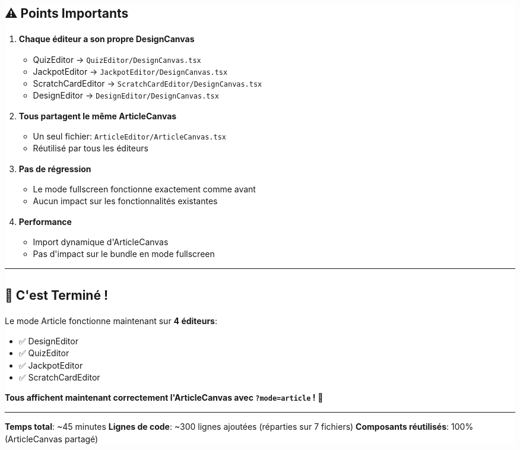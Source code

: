 
## ⚠️ Points Importants

1. **Chaque éditeur a son propre DesignCanvas**
   - QuizEditor → `QuizEditor/DesignCanvas.tsx`
   - JackpotEditor → `JackpotEditor/DesignCanvas.tsx`
   - ScratchCardEditor → `ScratchCardEditor/DesignCanvas.tsx`
   - DesignEditor → `DesignEditor/DesignCanvas.tsx`

2. **Tous partagent le même ArticleCanvas**
   - Un seul fichier: `ArticleEditor/ArticleCanvas.tsx`
   - Réutilisé par tous les éditeurs

3. **Pas de régression**
   - Le mode fullscreen fonctionne exactement comme avant
   - Aucun impact sur les fonctionnalités existantes

4. **Performance**
   - Import dynamique d'ArticleCanvas
   - Pas d'impact sur le bundle en mode fullscreen

---

## 🎉 C'est Terminé !

Le mode Article fonctionne maintenant sur **4 éditeurs**:
- ✅ DesignEditor
- ✅ QuizEditor
- ✅ JackpotEditor
- ✅ ScratchCardEditor

**Tous affichent maintenant correctement l'ArticleCanvas avec `?mode=article` !** 🚀

---

**Temps total**: ~45 minutes
**Lignes de code**: ~300 lignes ajoutées (réparties sur 7 fichiers)
**Composants réutilisés**: 100% (ArticleCanvas partagé)
